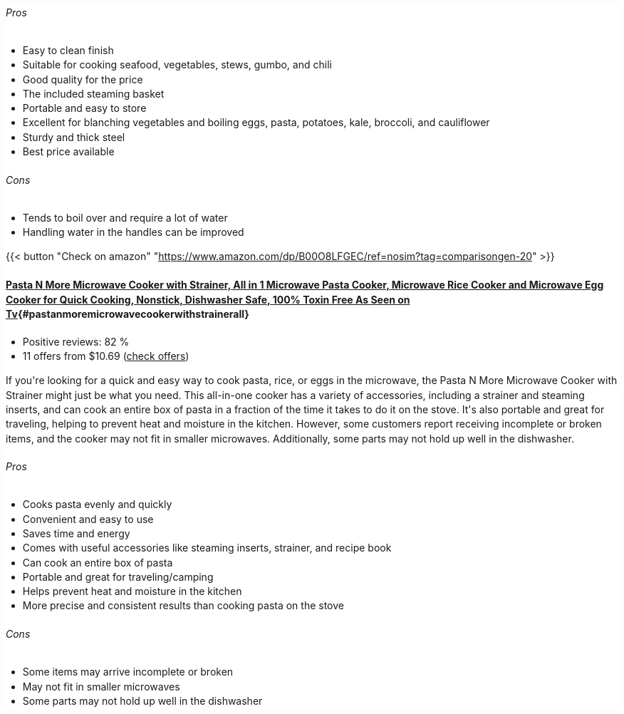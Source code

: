 ###### Pros

- Easy to clean finish
- Suitable for cooking seafood, vegetables, stews, gumbo, and chili
- Good quality for the price
- The included steaming basket 
- Portable and easy to store
- Excellent for blanching vegetables and boiling eggs, pasta, potatoes, kale, broccoli, and cauliflower
- Sturdy and thick steel
- Best price available

###### Cons

- Tends to boil over and require a lot of water 
- Handling water in the handles can be improved

{{< button "Check on amazon" "https://www.amazon.com/dp/B00O8LFGEC/ref=nosim?tag=comparisongen-20" >}}

#### [Pasta N More Microwave Cooker with Strainer, All in 1 Microwave Pasta Cooker, Microwave Rice Cooker and Microwave Egg Cooker for Quick Cooking, Nonstick, Dishwasher Safe, 100% Toxin Free As Seen on Tv](https://www.amazon.com/dp/B0017VIO36/ref=nosim?tag=comparisongen-20){#pastanmoremicrowavecookerwithstrainerall}

* Positive reviews: 82 %
* 11 offers from $10.69 ([check offers](https://www.amazon.com/dp/B0017VIO36/ref=nosim?tag=comparisongen-20))

If you're looking for a quick and easy way to cook pasta, rice, or eggs in the microwave, the Pasta N More Microwave Cooker with Strainer might just be what you need. This all-in-one cooker has a variety of accessories, including a strainer and steaming inserts, and can cook an entire box of pasta in a fraction of the time it takes to do it on the stove. It's also portable and great for traveling, helping to prevent heat and moisture in the kitchen. However, some customers report receiving incomplete or broken items, and the cooker may not fit in smaller microwaves. Additionally, some parts may not hold up well in the dishwasher.

###### Pros

- Cooks pasta evenly and quickly
- Convenient and easy to use
- Saves time and energy
- Comes with useful accessories like steaming inserts, strainer, and recipe book
- Can cook an entire box of pasta
- Portable and great for traveling/camping
- Helps prevent heat and moisture in the kitchen
- More precise and consistent results than cooking pasta on the stove

###### Cons

- Some items may arrive incomplete or broken
- May not fit in smaller microwaves
- Some parts may not hold up well in the dishwasher
